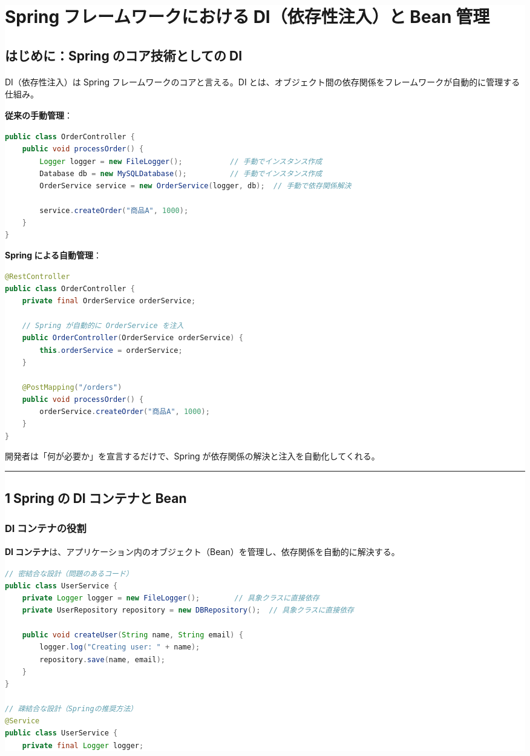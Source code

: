 # Spring フレームワークにおける DI（依存性注入）と Bean 管理

## はじめに：Spring のコア技術としての DI

DI（依存性注入）は Spring フレームワークのコアと言える。DI とは、オブジェクト間の依存関係をフレームワークが自動的に管理する仕組み。

**従来の手動管理**：

```java
public class OrderController {
    public void processOrder() {
        Logger logger = new FileLogger();           // 手動でインスタンス作成
        Database db = new MySQLDatabase();          // 手動でインスタンス作成
        OrderService service = new OrderService(logger, db);  // 手動で依存関係解決

        service.createOrder("商品A", 1000);
    }
}
```

**Spring による自動管理**：

```java
@RestController
public class OrderController {
    private final OrderService orderService;

    // Spring が自動的に OrderService を注入
    public OrderController(OrderService orderService) {
        this.orderService = orderService;
    }

    @PostMapping("/orders")
    public void processOrder() {
        orderService.createOrder("商品A", 1000);
    }
}
```

開発者は「何が必要か」を宣言するだけで、Spring が依存関係の解決と注入を自動化してくれる。

---

## 1 Spring の DI コンテナと Bean

### DI コンテナの役割

**DI コンテナ**は、アプリケーション内のオブジェクト（Bean）を管理し、依存関係を自動的に解決する。

```java
// 密結合な設計（問題のあるコード）
public class UserService {
    private Logger logger = new FileLogger();        // 具象クラスに直接依存
    private UserRepository repository = new DBRepository();  // 具象クラスに直接依存

    public void createUser(String name, String email) {
        logger.log("Creating user: " + name);
        repository.save(name, email);
    }
}

// 疎結合な設計（Springの推奨方法）
@Service
public class UserService {
    private final Logger logger;
```